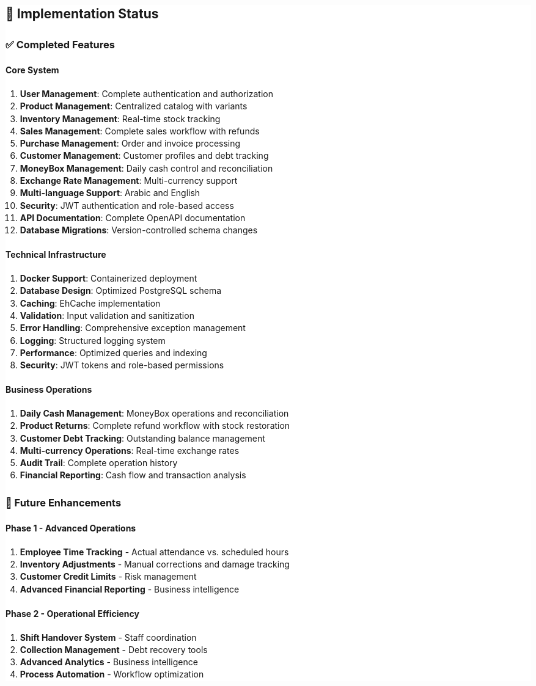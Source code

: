 
## 🚀 **Implementation Status**

### **✅ Completed Features**

#### **Core System**
1. **User Management**: Complete authentication and authorization
2. **Product Management**: Centralized catalog with variants
3. **Inventory Management**: Real-time stock tracking
4. **Sales Management**: Complete sales workflow with refunds
5. **Purchase Management**: Order and invoice processing
6. **Customer Management**: Customer profiles and debt tracking
7. **MoneyBox Management**: Daily cash control and reconciliation
8. **Exchange Rate Management**: Multi-currency support
9. **Multi-language Support**: Arabic and English
10. **Security**: JWT authentication and role-based access
11. **API Documentation**: Complete OpenAPI documentation
12. **Database Migrations**: Version-controlled schema changes

#### **Technical Infrastructure**
1. **Docker Support**: Containerized deployment
2. **Database Design**: Optimized PostgreSQL schema
3. **Caching**: EhCache implementation
4. **Validation**: Input validation and sanitization
5. **Error Handling**: Comprehensive exception management
6. **Logging**: Structured logging system
7. **Performance**: Optimized queries and indexing
8. **Security**: JWT tokens and role-based permissions

#### **Business Operations**
1. **Daily Cash Management**: MoneyBox operations and reconciliation
2. **Product Returns**: Complete refund workflow with stock restoration
3. **Customer Debt Tracking**: Outstanding balance management
4. **Multi-currency Operations**: Real-time exchange rates
5. **Audit Trail**: Complete operation history
6. **Financial Reporting**: Cash flow and transaction analysis

### **🔄 Future Enhancements**

#### **Phase 1 - Advanced Operations**
1. **Employee Time Tracking** - Actual attendance vs. scheduled hours
2. **Inventory Adjustments** - Manual corrections and damage tracking
3. **Customer Credit Limits** - Risk management
4. **Advanced Financial Reporting** - Business intelligence

#### **Phase 2 - Operational Efficiency**
1. **Shift Handover System** - Staff coordination
2. **Collection Management** - Debt recovery tools
3. **Advanced Analytics** - Business intelligence
4. **Process Automation** - Workflow optimization
